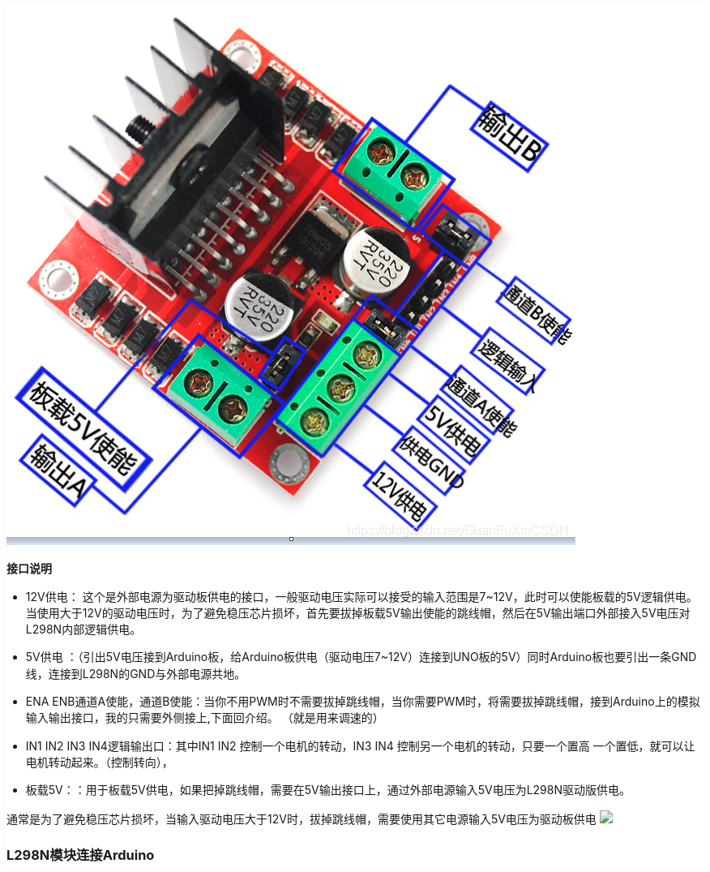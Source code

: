 ![](img/smart_car/LS298N.jpg)

**接口说明**

* 12V供电： 这个是外部电源为驱动板供电的接口，一般驱动电压实际可以接受的输入范围是7~12V，此时可以使能板载的5V逻辑供电。当使用大于12V的驱动电压时，为了避免稳压芯片损坏，首先要拔掉板载5V输出使能的跳线帽，然后在5V输出端口外部接入5V电压对L298N内部逻辑供电。

* 5V供电 ：（引出5V电压接到Arduino板，给Arduino板供电（驱动电压7~12V）连接到UNO板的5V）同时Arduino板也要引出一条GND线，连接到L298N的GND与外部电源共地。

* ENA ENB通道A使能，通道B使能：当你不用PWM时不需要拔掉跳线帽，当你需要PWM时，将需要拔掉跳线帽，接到Arduino上的模拟输入输出接口，我的只需要外侧接上,下面回介绍。 （就是用来调速的）

* IN1 IN2 IN3 IN4逻辑输出口：其中IN1 IN2 控制一个电机的转动，IN3 IN4 控制另一个电机的转动，只要一个置高 一个置低，就可以让电机转动起来。（控制转向），

* 板载5V：：用于板载5V供电，如果把掉跳线帽，需要在5V输出接口上，通过外部电源输入5V电压为L298N驱动版供电。

通常是为了避免稳压芯片损坏，当输入驱动电压大于12V时，拔掉跳线帽，需要使用其它电源输入5V电压为驱动板供电
![](img/smart_car/LS298N_1.jpg)

### L298N模块连接Arduino
